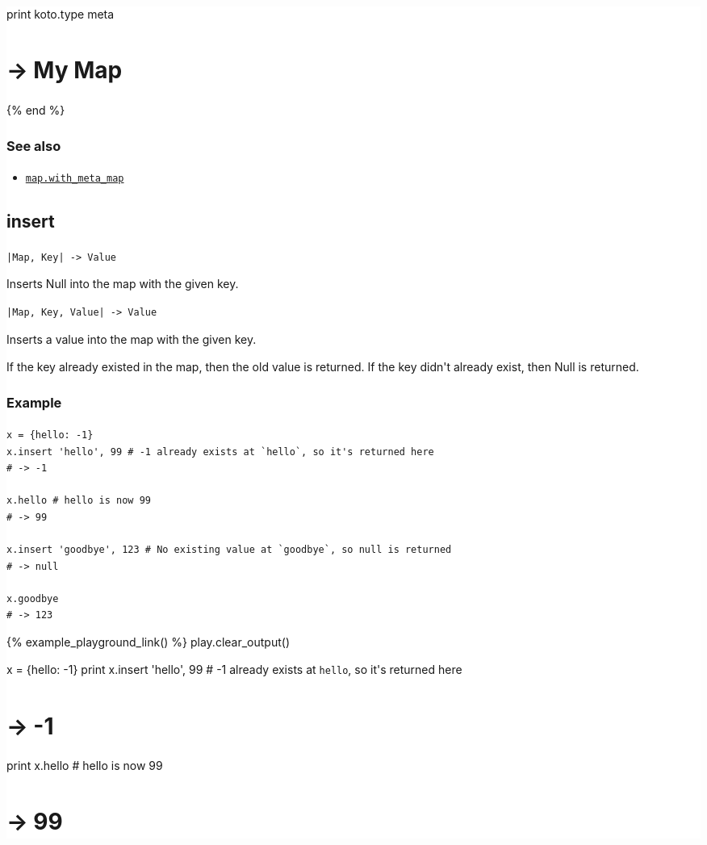 print koto.type meta
# -> My Map

{% end %}
### See also

* [`map.with_meta_map`](#with-meta-map)

## insert

````kototype
|Map, Key| -> Value
````

Inserts Null into the map with the given key.

````kototype
|Map, Key, Value| -> Value
````

Inserts a value into the map with the given key.

If the key already existed in the map, then the old value is returned.
If the key didn't already exist, then Null is returned.

### Example

````koto
x = {hello: -1}
x.insert 'hello', 99 # -1 already exists at `hello`, so it's returned here
# -> -1

x.hello # hello is now 99
# -> 99

x.insert 'goodbye', 123 # No existing value at `goodbye`, so null is returned
# -> null

x.goodbye
# -> 123
````

{% example_playground_link() %}
play.clear_output()

x = {hello: -1}
print x.insert 'hello', 99 # -1 already exists at `hello`, so it's returned here
# -> -1

print x.hello # hello is now 99
# -> 99
